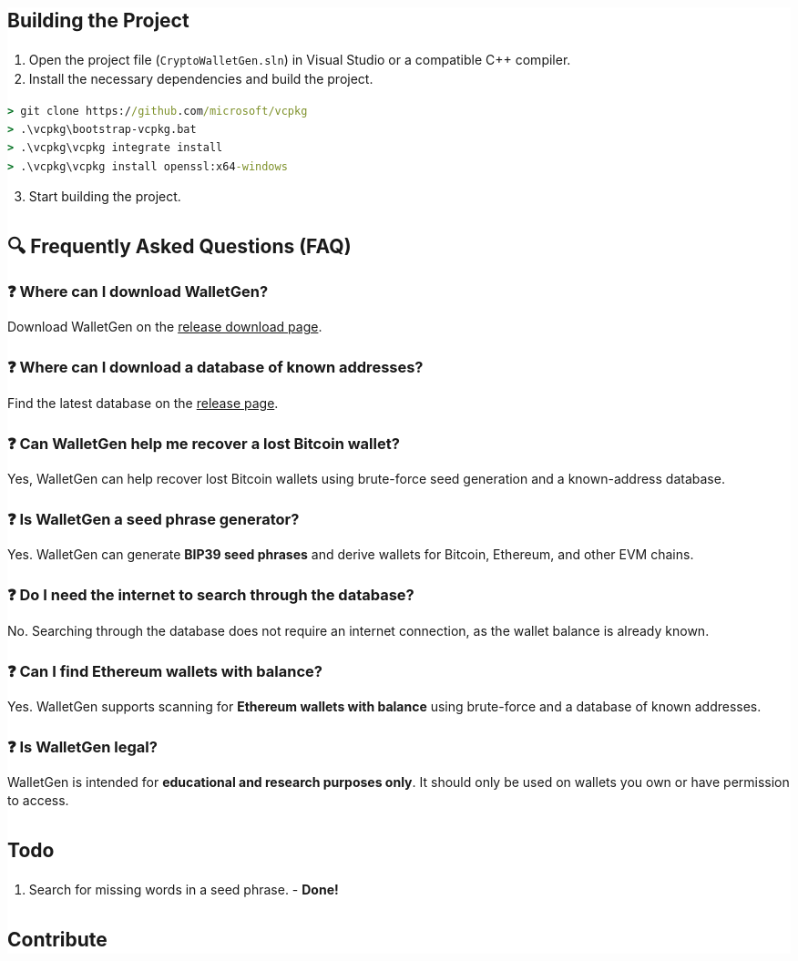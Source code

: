 ## Building the Project

1. Open the project file (`CryptoWalletGen.sln`) in Visual Studio or a compatible C++ compiler.
2. Install the necessary dependencies and build the project.

```cmd
> git clone https://github.com/microsoft/vcpkg
> .\vcpkg\bootstrap-vcpkg.bat
> .\vcpkg\vcpkg integrate install
> .\vcpkg\vcpkg install openssl:x64-windows
```

3. Start building the project.

## 🔍 Frequently Asked Questions (FAQ)

### ❓ Where can I download WalletGen?
Download WalletGen on the [release download page](../../releases).

### ❓ Where can I download a database of known addresses?
Find the latest database on the [release page](../../releases).

### ❓ Can WalletGen help me recover a lost Bitcoin wallet?
Yes, WalletGen can help recover lost Bitcoin wallets using brute-force seed generation and a known-address database.

### ❓ Is WalletGen a seed phrase generator?
Yes. WalletGen can generate **BIP39 seed phrases** and derive wallets for Bitcoin, Ethereum, and other EVM chains.

### ❓ Do I need the internet to search through the database?
No. Searching through the database does not require an internet connection, as the wallet balance is already known.

### ❓ Can I find Ethereum wallets with balance?
Yes. WalletGen supports scanning for **Ethereum wallets with balance** using brute-force and a database of known addresses.

### ❓ Is WalletGen legal?
WalletGen is intended for **educational and research purposes only**. It should only be used on wallets you own or have permission to access.

## Todo
1. Search for missing words in a seed phrase. - **Done!**

## Contribute
